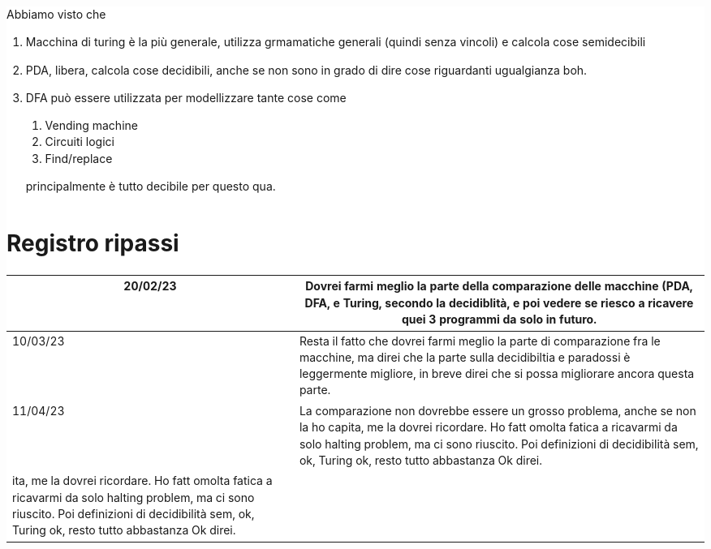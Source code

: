 
Abbiamo visto che

1. Macchina di turing è la più generale, utilizza grmamatiche generali (quindi senza vincoli) e calcola cose semidecibili
2. PDA, libera, calcola cose decidibili, anche se non sono in grado di dire cose riguardanti ugualgianza boh.
3. DFA può essere utilizzata per modellizzare tante cose come
    1. Vending machine
    2. Circuiti logici
    3. Find/replace

    principalmente è tutto decibile per questo qua.


# Registro ripassi

| 20/02/23 | Dovrei farmi meglio la parte della comparazione delle macchine (PDA, DFA, e Turing, secondo la decidiblità, e poi vedere se riesco a ricavere quei 3 programmi da solo in futuro. |
| --- | --- |
| 10/03/23 | Resta il fatto che dovrei farmi meglio la parte di comparazione fra le macchine,  ma direi che la parte sulla decidibiltia e paradossi è leggermente migliore, in breve direi che si possa migliorare ancora questa parte. |
| 11/04/23 | La comparazione non dovrebbe essere un grosso problema, anche se non la ho capita, me la dovrei ricordare. Ho fatt omolta fatica a ricavarmi da solo halting problem, ma ci sono riuscito. Poi definizioni di decidibilità sem, ok, Turing ok, resto tutto abbastanza Ok direi. |
ita, me la dovrei ricordare. Ho fatt omolta fatica a ricavarmi da solo halting problem, ma ci sono riuscito. Poi definizioni di decidibilità sem, ok, Turing ok, resto tutto abbastanza Ok direi. |